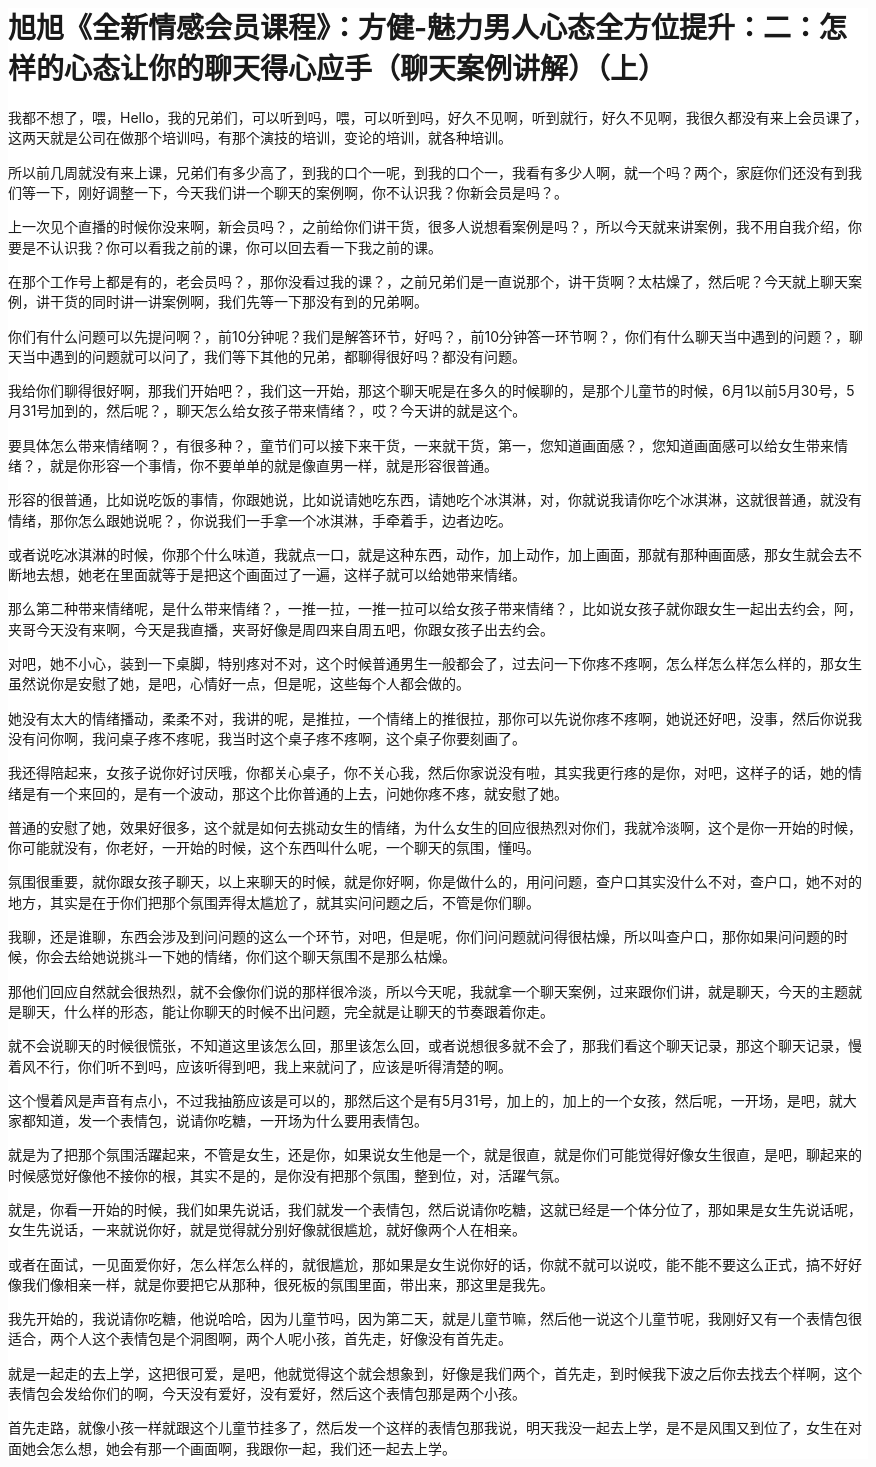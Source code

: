 # 旭旭《全新情感会员课程》：方健-魅力男人心态全方位提升：二：怎样的心态让你的聊天得心应手（聊天案例讲解）（上）

我都不想了，喂，Hello，我的兄弟们，可以听到吗，喂，可以听到吗，好久不见啊，听到就行，好久不见啊，我很久都没有来上会员课了，这两天就是公司在做那个培训吗，有那个演技的培训，变论的培训，就各种培训。

所以前几周就没有来上课，兄弟们有多少高了，到我的口个一呢，到我的口个一，我看有多少人啊，就一个吗？两个，家庭你们还没有到我们等一下，刚好调整一下，今天我们讲一个聊天的案例啊，你不认识我？你新会员是吗？。

上一次见个直播的时候你没来啊，新会员吗？，之前给你们讲干货，很多人说想看案例是吗？，所以今天就来讲案例，我不用自我介绍，你要是不认识我？你可以看我之前的课，你可以回去看一下我之前的课。

在那个工作号上都是有的，老会员吗？，那你没看过我的课？，之前兄弟们是一直说那个，讲干货啊？太枯燥了，然后呢？今天就上聊天案例，讲干货的同时讲一讲案例啊，我们先等一下那没有到的兄弟啊。

你们有什么问题可以先提问啊？，前10分钟呢？我们是解答环节，好吗？，前10分钟答一环节啊？，你们有什么聊天当中遇到的问题？，聊天当中遇到的问题就可以问了，我们等下其他的兄弟，都聊得很好吗？都没有问题。

我给你们聊得很好啊，那我们开始吧？，我们这一开始，那这个聊天呢是在多久的时候聊的，是那个儿童节的时候，6月1以前5月30号，5月31号加到的，然后呢？，聊天怎么给女孩子带来情绪？，哎？今天讲的就是这个。

要具体怎么带来情绪啊？，有很多种？，童节们可以接下来干货，一来就干货，第一，您知道画面感？，您知道画面感可以给女生带来情绪？，就是你形容一个事情，你不要单单的就是像直男一样，就是形容很普通。

形容的很普通，比如说吃饭的事情，你跟她说，比如说请她吃东西，请她吃个冰淇淋，对，你就说我请你吃个冰淇淋，这就很普通，就没有情绪，那你怎么跟她说呢？，你说我们一手拿一个冰淇淋，手牵着手，边者边吃。

或者说吃冰淇淋的时候，你那个什么味道，我就点一口，就是这种东西，动作，加上动作，加上画面，那就有那种画面感，那女生就会去不断地去想，她老在里面就等于是把这个画面过了一遍，这样子就可以给她带来情绪。

那么第二种带来情绪呢，是什么带来情绪？，一推一拉，一推一拉可以给女孩子带来情绪？，比如说女孩子就你跟女生一起出去约会，阿，夹哥今天没有来啊，今天是我直播，夹哥好像是周四来自周五吧，你跟女孩子出去约会。

对吧，她不小心，装到一下桌脚，特别疼对不对，这个时候普通男生一般都会了，过去问一下你疼不疼啊，怎么样怎么样怎么样的，那女生虽然说你是安慰了她，是吧，心情好一点，但是呢，这些每个人都会做的。

她没有太大的情绪播动，柔柔不对，我讲的呢，是推拉，一个情绪上的推很拉，那你可以先说你疼不疼啊，她说还好吧，没事，然后你说我没有问你啊，我问桌子疼不疼呢，我当时这个桌子疼不疼啊，这个桌子你要刻画了。

我还得陪起来，女孩子说你好讨厌哦，你都关心桌子，你不关心我，然后你家说没有啦，其实我更行疼的是你，对吧，这样子的话，她的情绪是有一个来回的，是有一个波动，那这个比你普通的上去，问她你疼不疼，就安慰了她。

普通的安慰了她，效果好很多，这个就是如何去挑动女生的情绪，为什么女生的回应很热烈对你们，我就冷淡啊，这个是你一开始的时候，你可能就没有，你老好，一开始的时候，这个东西叫什么呢，一个聊天的氛围，懂吗。

氛围很重要，就你跟女孩子聊天，以上来聊天的时候，就是你好啊，你是做什么的，用问问题，查户口其实没什么不对，查户口，她不对的地方，其实是在于你们把那个氛围弄得太尴尬了，就其实问问题之后，不管是你们聊。

我聊，还是谁聊，东西会涉及到问问题的这么一个环节，对吧，但是呢，你们问问题就问得很枯燥，所以叫查户口，那你如果问问题的时候，你会去给她说挑斗一下她的情绪，你们这个聊天氛围不是那么枯燥。

那他们回应自然就会很热烈，就不会像你们说的那样很冷淡，所以今天呢，我就拿一个聊天案例，过来跟你们讲，就是聊天，今天的主题就是聊天，什么样的形态，能让你聊天的时候不出问题，完全就是让聊天的节奏跟着你走。

就不会说聊天的时候很慌张，不知道这里该怎么回，那里该怎么回，或者说想很多就不会了，那我们看这个聊天记录，那这个聊天记录，慢着风不行，你们听不到吗，应该听得到吧，我上来就问了，应该是听得清楚的啊。

这个慢着风是声音有点小，不过我抽筋应该是可以的，那然后这个是有5月31号，加上的，加上的一个女孩，然后呢，一开场，是吧，就大家都知道，发一个表情包，说请你吃糖，一开场为什么要用表情包。

就是为了把那个氛围活躍起来，不管是女生，还是你，如果说女生他是一个，就是很直，就是你们可能觉得好像女生很直，是吧，聊起来的时候感觉好像他不接你的根，其实不是的，是你没有把那个氛围，整到位，对，活躍气氛。

就是，你看一开始的时候，我们如果先说话，我们就发一个表情包，然后说请你吃糖，这就已经是一个体分位了，那如果是女生先说话呢，女生先说话，一来就说你好，就是觉得就分别好像就很尴尬，就好像两个人在相亲。

或者在面试，一见面爱你好，怎么样怎么样的，就很尴尬，那如果是女生说你好的话，你就不就可以说哎，能不能不要这么正式，搞不好好像我们像相亲一样，就是你要把它从那种，很死板的氛围里面，带出来，那这里是我先。

我先开始的，我说请你吃糖，他说哈哈，因为儿童节吗，因为第二天，就是儿童节嘛，然后他一说这个儿童节呢，我刚好又有一个表情包很适合，两个人这个表情包是个洞图啊，两个人呢小孩，首先走，好像没有首先走。

就是一起走的去上学，这把很可爱，是吧，他就觉得这个就会想象到，好像是我们两个，首先走，到时候我下波之后你去找去个样啊，这个表情包会发给你们的啊，今天没有爱好，没有爱好，然后这个表情包那是两个小孩。

首先走路，就像小孩一样就跟这个儿童节挂多了，然后发一个这样的表情包那我说，明天我没一起去上学，是不是风围又到位了，女生在对面她会怎么想，她会有那一个画面啊，我跟你一起，我们还一起去上学。

